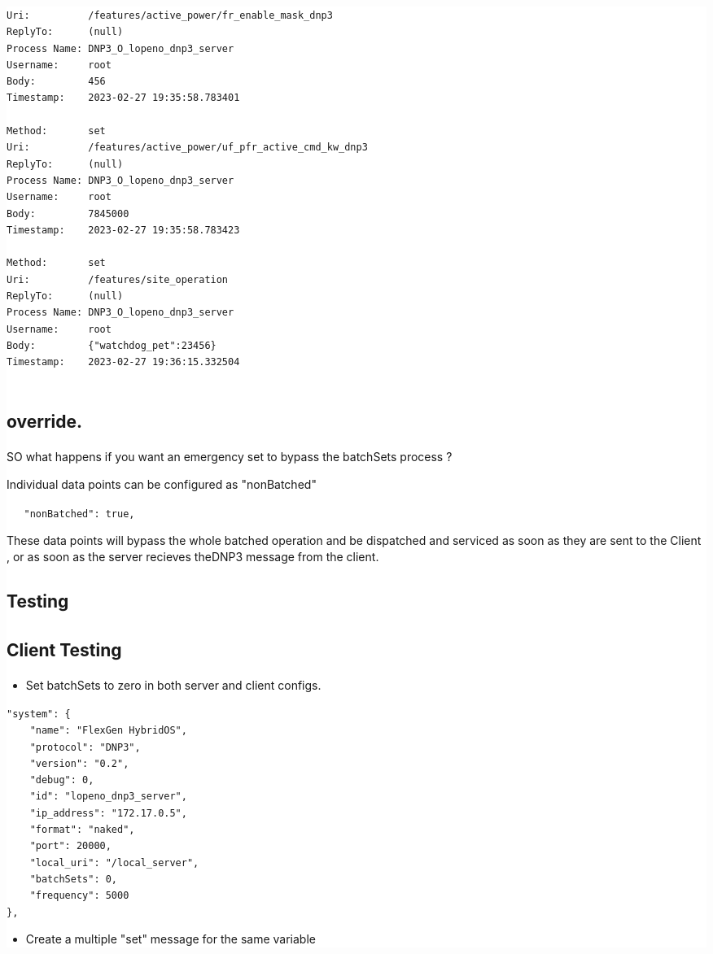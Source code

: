 ```
Uri:          /features/active_power/fr_enable_mask_dnp3
ReplyTo:      (null)
Process Name: DNP3_O_lopeno_dnp3_server
Username:     root
Body:         456
Timestamp:    2023-02-27 19:35:58.783401

Method:       set
Uri:          /features/active_power/uf_pfr_active_cmd_kw_dnp3
ReplyTo:      (null)
Process Name: DNP3_O_lopeno_dnp3_server
Username:     root
Body:         7845000
Timestamp:    2023-02-27 19:35:58.783423

Method:       set
Uri:          /features/site_operation
ReplyTo:      (null)
Process Name: DNP3_O_lopeno_dnp3_server
Username:     root
Body:         {"watchdog_pet":23456}
Timestamp:    2023-02-27 19:36:15.332504


```         

## override.

SO what happens if you want an emergency set to bypass the batchSets process ?

Individual data points can be configured as "nonBatched"

```
   "nonBatched": true,
```

These data points will bypass the whole batched operation and be dispatched and serviced as soon as they are sent to the Client , or as soon as the server recieves theDNP3 message from the client.



## Testing

## Client Testing

* Set batchSets to zero in both server and client configs.

```
"system": {
    "name": "FlexGen HybridOS",
    "protocol": "DNP3",
    "version": "0.2",
    "debug": 0,
    "id": "lopeno_dnp3_server",
    "ip_address": "172.17.0.5",
    "format": "naked",
    "port": 20000,
    "local_uri": "/local_server",
    "batchSets": 0,
    "frequency": 5000
},
```
* Create a multiple "set" message for the same variable  
